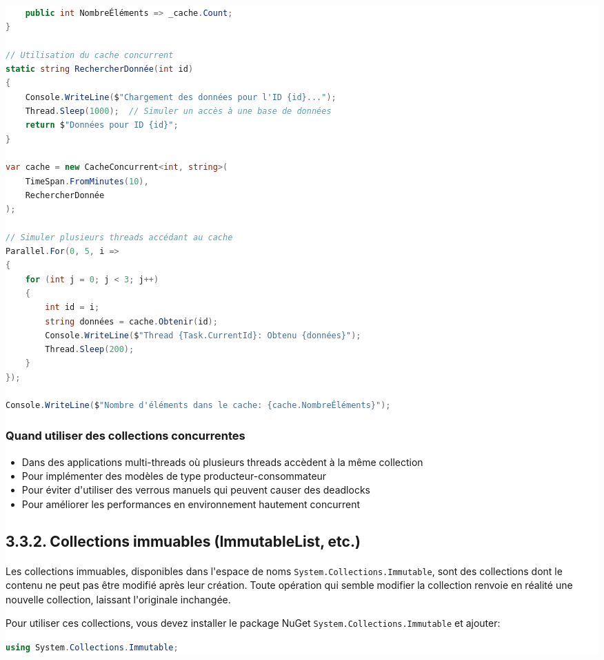 ```csharp
    public int NombreÉléments => _cache.Count;
}

// Utilisation du cache concurrent
static string RechercherDonnée(int id)
{
    Console.WriteLine($"Chargement des données pour l'ID {id}...");
    Thread.Sleep(1000);  // Simuler un accès à une base de données
    return $"Données pour ID {id}";
}

var cache = new CacheConcurrent<int, string>(
    TimeSpan.FromMinutes(10),
    RechercherDonnée
);

// Simuler plusieurs threads accédant au cache
Parallel.For(0, 5, i =>
{
    for (int j = 0; j < 3; j++)
    {
        int id = i;
        string données = cache.Obtenir(id);
        Console.WriteLine($"Thread {Task.CurrentId}: Obtenu {données}");
        Thread.Sleep(200);
    }
});

Console.WriteLine($"Nombre d'éléments dans le cache: {cache.NombreÉléments}");
```

### Quand utiliser des collections concurrentes

- Dans des applications multi-threads où plusieurs threads accèdent à la même collection
- Pour implémenter des modèles de type producteur-consommateur
- Pour éviter d'utiliser des verrous manuels qui peuvent causer des deadlocks
- Pour améliorer les performances en environnement hautement concurrent

## 3.3.2. Collections immuables (ImmutableList, etc.)

Les collections immuables, disponibles dans l'espace de noms `System.Collections.Immutable`, sont des collections dont le contenu ne peut pas être modifié après leur création. Toute opération qui semble modifier la collection renvoie en réalité une nouvelle collection, laissant l'originale inchangée.

Pour utiliser ces collections, vous devez installer le package NuGet `System.Collections.Immutable` et ajouter:

```csharp
using System.Collections.Immutable;
```
